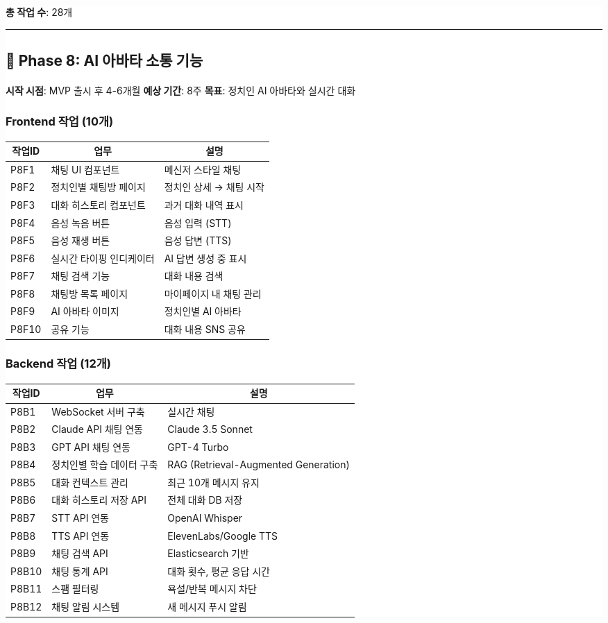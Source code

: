 **총 작업 수**: 28개

---

## 💬 Phase 8: AI 아바타 소통 기능

**시작 시점**: MVP 출시 후 4-6개월
**예상 기간**: 8주
**목표**: 정치인 AI 아바타와 실시간 대화

### Frontend 작업 (10개)

| 작업ID | 업무 | 설명 |
|--------|------|------|
| P8F1 | 채팅 UI 컴포넌트 | 메신저 스타일 채팅 |
| P8F2 | 정치인별 채팅방 페이지 | 정치인 상세 → 채팅 시작 |
| P8F3 | 대화 히스토리 컴포넌트 | 과거 대화 내역 표시 |
| P8F4 | 음성 녹음 버튼 | 음성 입력 (STT) |
| P8F5 | 음성 재생 버튼 | 음성 답변 (TTS) |
| P8F6 | 실시간 타이핑 인디케이터 | AI 답변 생성 중 표시 |
| P8F7 | 채팅 검색 기능 | 대화 내용 검색 |
| P8F8 | 채팅방 목록 페이지 | 마이페이지 내 채팅 관리 |
| P8F9 | AI 아바타 이미지 | 정치인별 AI 아바타 |
| P8F10 | 공유 기능 | 대화 내용 SNS 공유 |

### Backend 작업 (12개)

| 작업ID | 업무 | 설명 |
|--------|------|------|
| P8B1 | WebSocket 서버 구축 | 실시간 채팅 |
| P8B2 | Claude API 채팅 연동 | Claude 3.5 Sonnet |
| P8B3 | GPT API 채팅 연동 | GPT-4 Turbo |
| P8B4 | 정치인별 학습 데이터 구축 | RAG (Retrieval-Augmented Generation) |
| P8B5 | 대화 컨텍스트 관리 | 최근 10개 메시지 유지 |
| P8B6 | 대화 히스토리 저장 API | 전체 대화 DB 저장 |
| P8B7 | STT API 연동 | OpenAI Whisper |
| P8B8 | TTS API 연동 | ElevenLabs/Google TTS |
| P8B9 | 채팅 검색 API | Elasticsearch 기반 |
| P8B10 | 채팅 통계 API | 대화 횟수, 평균 응답 시간 |
| P8B11 | 스팸 필터링 | 욕설/반복 메시지 차단 |
| P8B12 | 채팅 알림 시스템 | 새 메시지 푸시 알림 |

